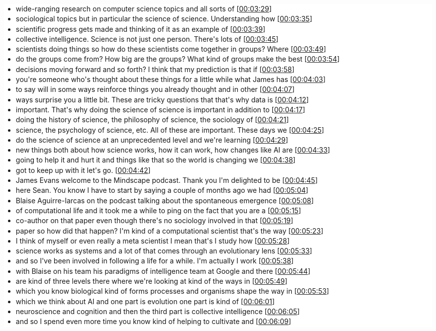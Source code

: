 *  wide-ranging research on computer science topics and all sorts of [[00:03:29](https://www.youtube.com/watch?v=Az5I4IAS4CI&t=209.06s)]
*  sociological topics but in particular the science of science. Understanding how [[00:03:35](https://www.youtube.com/watch?v=Az5I4IAS4CI&t=215.2s)]
*  scientific progress gets made and thinking of it as an example of [[00:03:39](https://www.youtube.com/watch?v=Az5I4IAS4CI&t=219.84s)]
*  collective intelligence. Science is not just one person. There's lots of [[00:03:45](https://www.youtube.com/watch?v=Az5I4IAS4CI&t=225.48s)]
*  scientists doing things so how do these scientists come together in groups? Where [[00:03:49](https://www.youtube.com/watch?v=Az5I4IAS4CI&t=229.24s)]
*  do the groups come from? How big are the groups? What kind of groups make the best [[00:03:54](https://www.youtube.com/watch?v=Az5I4IAS4CI&t=234.52s)]
*  decisions moving forward and so forth? I think that my prediction is that if [[00:03:58](https://www.youtube.com/watch?v=Az5I4IAS4CI&t=238.44s)]
*  you're someone who's thought about these things for a little while what James has [[00:04:03](https://www.youtube.com/watch?v=Az5I4IAS4CI&t=243.36s)]
*  to say will in some ways reinforce things you already thought and in other [[00:04:07](https://www.youtube.com/watch?v=Az5I4IAS4CI&t=247.16s)]
*  ways surprise you a little bit. These are tricky questions that that's why data is [[00:04:12](https://www.youtube.com/watch?v=Az5I4IAS4CI&t=252.76s)]
*  important. That's why doing the science of science is important in addition to [[00:04:17](https://www.youtube.com/watch?v=Az5I4IAS4CI&t=257.71999999999997s)]
*  doing the history of science, the philosophy of science, the sociology of [[00:04:21](https://www.youtube.com/watch?v=Az5I4IAS4CI&t=261.56s)]
*  science, the psychology of science, etc. All of these are important. These days we [[00:04:25](https://www.youtube.com/watch?v=Az5I4IAS4CI&t=265.04s)]
*  do the science of science at an unprecedented level and we're learning [[00:04:29](https://www.youtube.com/watch?v=Az5I4IAS4CI&t=269.15999999999997s)]
*  new things both about how science works, how it can work, how changes like AI are [[00:04:33](https://www.youtube.com/watch?v=Az5I4IAS4CI&t=273.76s)]
*  going to help it and hurt it and things like that so the world is changing we [[00:04:38](https://www.youtube.com/watch?v=Az5I4IAS4CI&t=278.52s)]
*  got to keep up with it let's go. [[00:04:42](https://www.youtube.com/watch?v=Az5I4IAS4CI&t=282.36s)]
*  James Evans welcome to the Mindscape podcast. Thank you I'm delighted to be [[00:04:45](https://www.youtube.com/watch?v=Az5I4IAS4CI&t=285.84s)]
*  here Sean. You know I have to start by saying a couple of months ago we had [[00:05:04](https://www.youtube.com/watch?v=Az5I4IAS4CI&t=304.55999999999995s)]
*  Blaise Aguirre-Iarcas on the podcast talking about the spontaneous emergence [[00:05:08](https://www.youtube.com/watch?v=Az5I4IAS4CI&t=308.44s)]
*  of computational life and it took me a while to ping on the fact that you are a [[00:05:15](https://www.youtube.com/watch?v=Az5I4IAS4CI&t=315.0s)]
*  co-author on that paper even though there's no sociology involved in that [[00:05:19](https://www.youtube.com/watch?v=Az5I4IAS4CI&t=319.16s)]
*  paper so how did that happen? I'm kind of a computational scientist that's the way [[00:05:23](https://www.youtube.com/watch?v=Az5I4IAS4CI&t=323.16s)]
*  I think of myself or even really a meta scientist I mean that's I study how [[00:05:28](https://www.youtube.com/watch?v=Az5I4IAS4CI&t=328.44s)]
*  science works as systems and a lot of that comes through an evolutionary lens [[00:05:33](https://www.youtube.com/watch?v=Az5I4IAS4CI&t=333.04s)]
*  and so I've been involved in following a life for a while. I'm actually I work [[00:05:38](https://www.youtube.com/watch?v=Az5I4IAS4CI&t=338.28s)]
*  with Blaise on his team his paradigms of intelligence team at Google and there [[00:05:44](https://www.youtube.com/watch?v=Az5I4IAS4CI&t=344.40000000000003s)]
*  are kind of three levels there where we're looking at kind of the ways in [[00:05:49](https://www.youtube.com/watch?v=Az5I4IAS4CI&t=349.84000000000003s)]
*  which you know biological kind of forms processes and organisms shape the way in [[00:05:53](https://www.youtube.com/watch?v=Az5I4IAS4CI&t=353.68s)]
*  which we think about AI and one part is evolution one part is kind of [[00:06:01](https://www.youtube.com/watch?v=Az5I4IAS4CI&t=361.36s)]
*  neuroscience and cognition and then the third part is collective intelligence [[00:06:05](https://www.youtube.com/watch?v=Az5I4IAS4CI&t=365.68s)]
*  and so I spend even more time you know kind of helping to cultivate and [[00:06:09](https://www.youtube.com/watch?v=Az5I4IAS4CI&t=369.6s)]